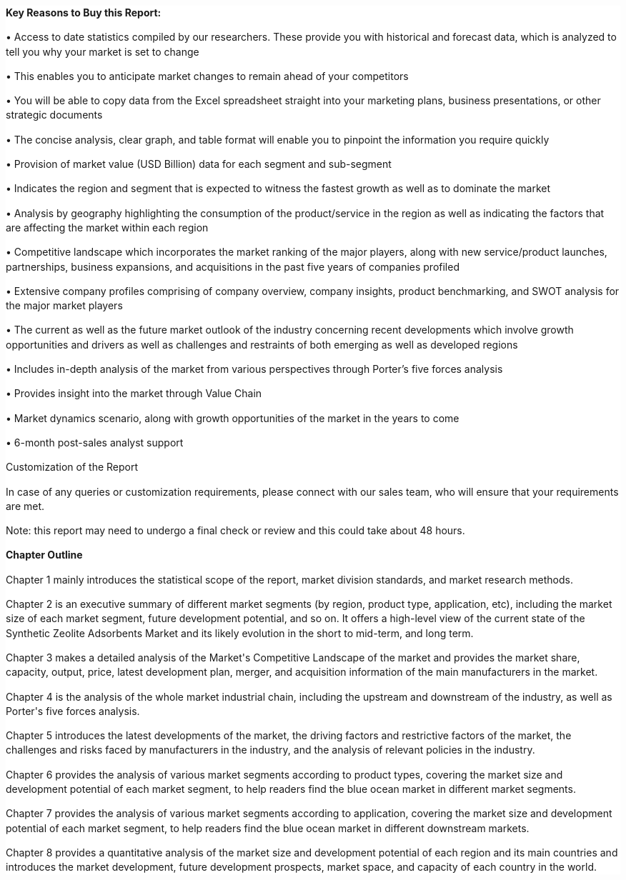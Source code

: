 <strong>Key Reasons to Buy this Report:</strong></p><p>
• Access to date statistics compiled by our researchers. These provide you with historical and forecast data, which is analyzed to tell you why your market is set to change</p><p>
• This enables you to anticipate market changes to remain ahead of your competitors</p><p>
• You will be able to copy data from the Excel spreadsheet straight into your marketing plans, business presentations, or other strategic documents</p><p>
• The concise analysis, clear graph, and table format will enable you to pinpoint the information you require quickly</p><p>
• Provision of market value (USD Billion) data for each segment and sub-segment</p><p>
• Indicates the region and segment that is expected to witness the fastest growth as well as to dominate the market</p><p>
• Analysis by geography highlighting the consumption of the product/service in the region as well as indicating the factors that are affecting the market within each region</p><p>
• Competitive landscape which incorporates the market ranking of the major players, along with new service/product launches, partnerships, business expansions, and acquisitions in the past five years of companies profiled</p><p>
• Extensive company profiles comprising of company overview, company insights, product benchmarking, and SWOT analysis for the major market players</p><p>
• The current as well as the future market outlook of the industry concerning recent developments which involve growth opportunities and drivers as well as challenges and restraints of both emerging as well as developed regions</p><p>
• Includes in-depth analysis of the market from various perspectives through Porter’s five forces analysis</p><p>
• Provides insight into the market through Value Chain</p><p>
• Market dynamics scenario, along with growth opportunities of the market in the years to come</p><p>
• 6-month post-sales analyst support</p><p>
Customization of the Report</p><p>
In case of any queries or customization requirements, please connect with our sales team, who will ensure that your requirements are met.</p><p>
Note: this report may need to undergo a final check or review and this could take about 48 hours.</p><p>
</p><p>
<strong>Chapter Outline</strong></p><p>
Chapter 1 mainly introduces the statistical scope of the report, market division standards, and market research methods.</p><p>
</p><p>
Chapter 2 is an executive summary of different market segments (by region, product type, application, etc), including the market size of each market segment, future development potential, and so on. It offers a high-level view of the current state of the Synthetic Zeolite Adsorbents Market and its likely evolution in the short to mid-term, and long term.</p><p>
</p><p>
Chapter 3 makes a detailed analysis of the Market's Competitive Landscape of the market and provides the market share, capacity, output, price, latest development plan, merger, and acquisition information of the main manufacturers in the market.</p><p>
</p><p>
Chapter 4 is the analysis of the whole market industrial chain, including the upstream and downstream of the industry, as well as Porter's five forces analysis.</p><p>
</p><p>
Chapter 5 introduces the latest developments of the market, the driving factors and restrictive factors of the market, the challenges and risks faced by manufacturers in the industry, and the analysis of relevant policies in the industry.</p><p>
</p><p>
Chapter 6 provides the analysis of various market segments according to product types, covering the market size and development potential of each market segment, to help readers find the blue ocean market in different market segments.</p><p>
</p><p>
Chapter 7 provides the analysis of various market segments according to application, covering the market size and development potential of each market segment, to help readers find the blue ocean market in different downstream markets.</p><p>
</p><p>
Chapter 8 provides a quantitative analysis of the market size and development potential of each region and its main countries and introduces the market development, future development prospects, market space, and capacity of each country in the world.</p><p>